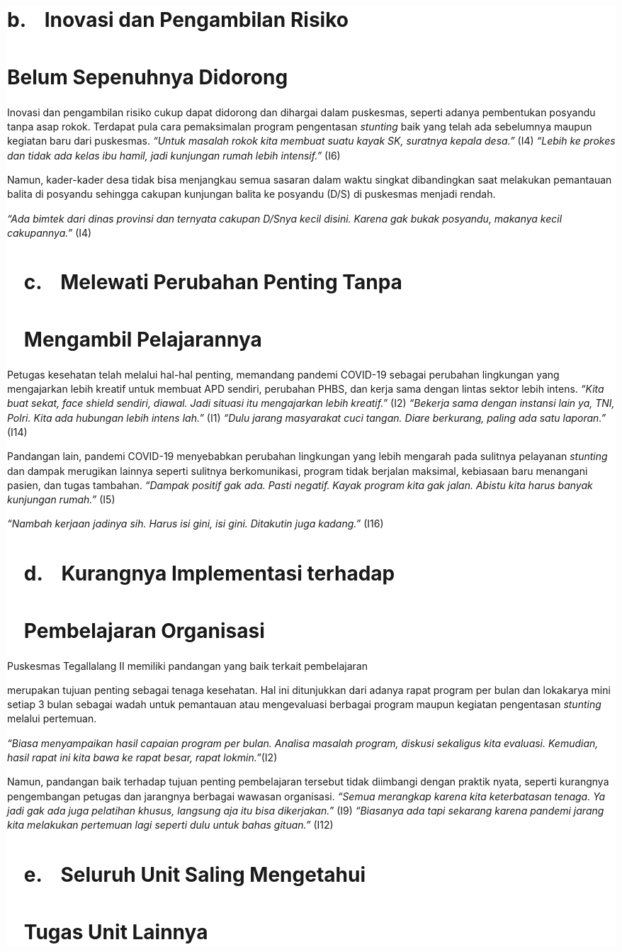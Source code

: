 <h1><a name="bookmark30"></a><span class="font3" style="font-weight:bold;"><a name="bookmark31"></a>b. &nbsp;&nbsp;&nbsp;Inovasi dan Pengambilan Risiko</span><br><br><span class="font3" style="font-weight:bold;"><a name="bookmark32"></a>Belum Sepenuhnya Didorong</span></h1></li></ul>
<p><span class="font3">Inovasi dan pengambilan risiko cukup dapat didorong dan dihargai dalam puskesmas, seperti adanya pembentukan posyandu tanpa asap rokok. Terdapat pula cara pemaksimalan program pengentasan </span><span class="font3" style="font-style:italic;">stunting</span><span class="font3"> baik yang telah ada sebelumnya maupun kegiatan baru dari puskesmas. </span><span class="font3" style="font-style:italic;">“Untuk masalah rokok kita membuat suatu kayak SK, suratnya kepala desa.”</span><span class="font3"> (I4) </span><span class="font3" style="font-style:italic;">“Lebih ke prokes dan tidak ada kelas ibu hamil, jadi kunjungan rumah lebih intensif.”</span><span class="font3"> (I6)</span></p>
<p><span class="font3">Namun, kader-kader desa tidak bisa menjangkau semua sasaran dalam waktu singkat dibandingkan saat melakukan pemantauan balita di posyandu sehingga cakupan kunjungan balita ke posyandu (D/S) di puskesmas menjadi rendah.</span></p>
<p><span class="font3" style="font-style:italic;">“Ada bimtek dari dinas provinsi dan ternyata cakupan D/Snya kecil disini. Karena gak bukak posyandu, makanya kecil cakupannya.”</span><span class="font3"> (I4)</span></p>
<ul style="list-style:none;"><li>
<h1><a name="bookmark33"></a><span class="font3" style="font-weight:bold;"><a name="bookmark34"></a>c. &nbsp;&nbsp;&nbsp;Melewati Perubahan Penting Tanpa</span><br><br><span class="font3" style="font-weight:bold;"><a name="bookmark35"></a>Mengambil Pelajarannya</span></h1></li></ul>
<p><span class="font3">Petugas kesehatan telah melalui hal-hal penting, memandang pandemi COVID-19 sebagai perubahan lingkungan yang mengajarkan lebih kreatif untuk membuat APD sendiri, perubahan PHBS, dan kerja sama dengan lintas sektor lebih intens. </span><span class="font3" style="font-style:italic;">“Kita buat sekat, face shield sendiri, diawal. Jadi situasi itu mengajarkan lebih kreatif.”</span><span class="font3"> (I2) </span><span class="font3" style="font-style:italic;">“Bekerja sama dengan instansi lain ya, TNI, Polri. Kita ada hubungan lebih intens lah.”</span><span class="font3"> (I1) </span><span class="font3" style="font-style:italic;">“Dulu jarang masyarakat cuci tangan. Diare berkurang, paling ada satu laporan.”</span><span class="font3"> (I14)</span></p>
<p><span class="font3">Pandangan lain, pandemi COVID-19 menyebabkan perubahan lingkungan yang lebih mengarah pada sulitnya pelayanan </span><span class="font3" style="font-style:italic;">stunting</span><span class="font3"> dan dampak merugikan lainnya seperti sulitnya berkomunikasi, program tidak berjalan maksimal, kebiasaan baru menangani pasien, dan tugas tambahan. </span><span class="font3" style="font-style:italic;">“Dampak positif gak ada. Pasti negatif. Kayak program kita gak jalan. Abistu kita harus banyak kunjungan rumah.”</span><span class="font3"> (I5)</span></p>
<p><span class="font3" style="font-style:italic;">“Nambah kerjaan jadinya sih. Harus isi gini, isi gini. Ditakutin juga kadang.”</span><span class="font3"> (I16)</span></p>
<ul style="list-style:none;"><li>
<h1><a name="bookmark36"></a><span class="font3" style="font-weight:bold;"><a name="bookmark37"></a>d. &nbsp;&nbsp;&nbsp;Kurangnya Implementasi terhadap</span><br><br><span class="font3" style="font-weight:bold;"><a name="bookmark38"></a>Pembelajaran Organisasi</span></h1></li></ul>
<p><span class="font3">Puskesmas Tegallalang II memiliki pandangan yang baik terkait pembelajaran</span></p>
<p><span class="font3">merupakan tujuan penting sebagai tenaga kesehatan. Hal ini ditunjukkan dari adanya rapat program per bulan dan lokakarya mini setiap 3 bulan sebagai wadah untuk pemantauan atau mengevaluasi berbagai program maupun kegiatan pengentasan </span><span class="font3" style="font-style:italic;">stunting</span><span class="font3"> melalui pertemuan.</span></p>
<p><span class="font3" style="font-style:italic;">“Biasa menyampaikan hasil capaian program per bulan. Analisa masalah program, diskusi sekaligus kita evaluasi. Kemudian, hasil rapat ini kita bawa ke rapat besar, rapat lokmin.”</span><span class="font3">(I2)</span></p>
<p><span class="font3">Namun, pandangan baik terhadap tujuan penting pembelajaran tersebut tidak diimbangi dengan praktik nyata, seperti kurangnya pengembangan petugas dan jarangnya berbagai wawasan organisasi. </span><span class="font3" style="font-style:italic;">“Semua merangkap karena kita keterbatasan tenaga. Ya jadi gak ada juga pelatihan khusus, langsung aja itu bisa dikerjakan.”</span><span class="font3"> (I9) </span><span class="font3" style="font-style:italic;">“Biasanya ada tapi sekarang karena pandemi jarang kita melakukan pertemuan lagi seperti dulu untuk bahas gituan.”</span><span class="font3"> (I12)</span></p>
<ul style="list-style:none;"><li>
<h1><a name="bookmark39"></a><span class="font3" style="font-weight:bold;"><a name="bookmark40"></a>e. &nbsp;&nbsp;&nbsp;Seluruh Unit Saling Mengetahui</span><br><br><span class="font3" style="font-weight:bold;"><a name="bookmark41"></a>Tugas Unit Lainnya</span></h1></li></ul>